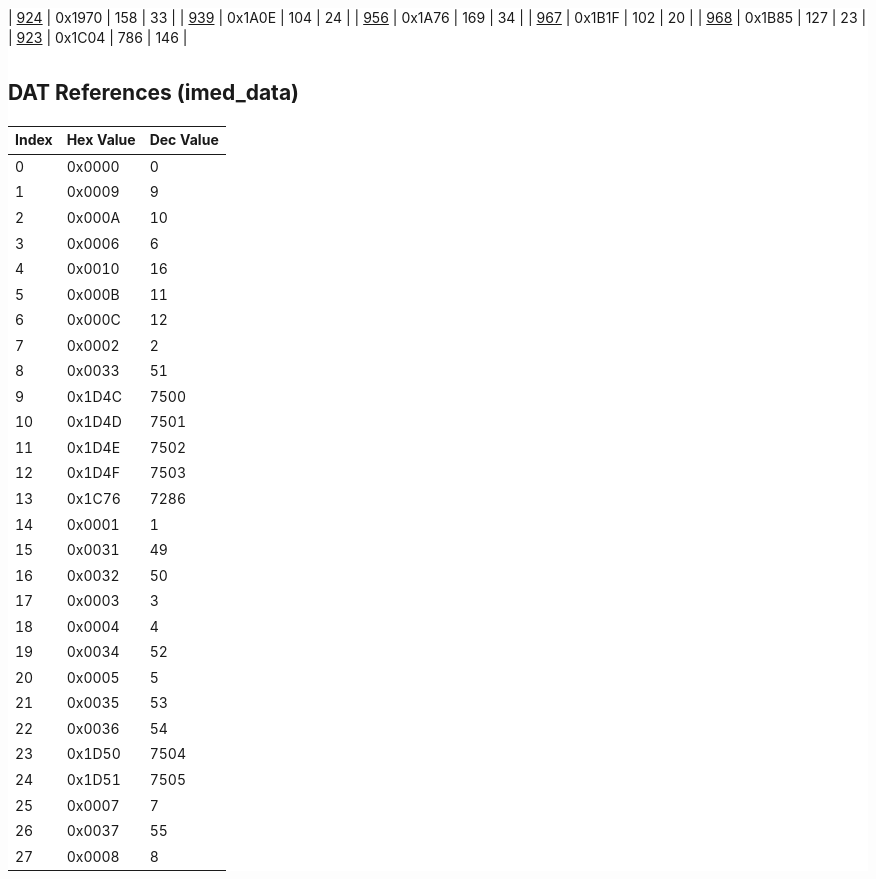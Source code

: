 | [924](./924.md)     | 0x1970   |    158 |             33 |
| [939](./939.md)     | 0x1A0E   |    104 |             24 |
| [956](./956.md)     | 0x1A76   |    169 |             34 |
| [967](./967.md)     | 0x1B1F   |    102 |             20 |
| [968](./968.md)     | 0x1B85   |    127 |             23 |
| [923](./923.md)     | 0x1C04   |    786 |            146 |

## DAT References (imed_data)

|   Index | Hex Value   |   Dec Value |
|---------|-------------|-------------|
|       0 | 0x0000      |           0 |
|       1 | 0x0009      |           9 |
|       2 | 0x000A      |          10 |
|       3 | 0x0006      |           6 |
|       4 | 0x0010      |          16 |
|       5 | 0x000B      |          11 |
|       6 | 0x000C      |          12 |
|       7 | 0x0002      |           2 |
|       8 | 0x0033      |          51 |
|       9 | 0x1D4C      |        7500 |
|      10 | 0x1D4D      |        7501 |
|      11 | 0x1D4E      |        7502 |
|      12 | 0x1D4F      |        7503 |
|      13 | 0x1C76      |        7286 |
|      14 | 0x0001      |           1 |
|      15 | 0x0031      |          49 |
|      16 | 0x0032      |          50 |
|      17 | 0x0003      |           3 |
|      18 | 0x0004      |           4 |
|      19 | 0x0034      |          52 |
|      20 | 0x0005      |           5 |
|      21 | 0x0035      |          53 |
|      22 | 0x0036      |          54 |
|      23 | 0x1D50      |        7504 |
|      24 | 0x1D51      |        7505 |
|      25 | 0x0007      |           7 |
|      26 | 0x0037      |          55 |
|      27 | 0x0008      |           8 |